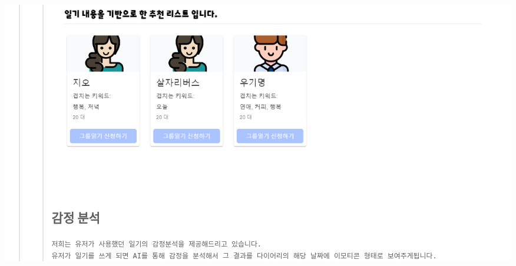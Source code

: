 > > ![키워드 기반 추천](./assets/recommendbyKeyword.png)
> <br> <br> <br> <br>
> > ## 감정 분석
> > ```
> > 저희는 유저가 사용했던 일기의 감정분석을 제공해드리고 있습니다.
> > 유저가 일기를 쓰게 되면 AI를 통해 감정을 분석해서 그 결과를 다이어리의 해당 날짜에 이모티콘 형태로 보여주게됩니다.
> > ```